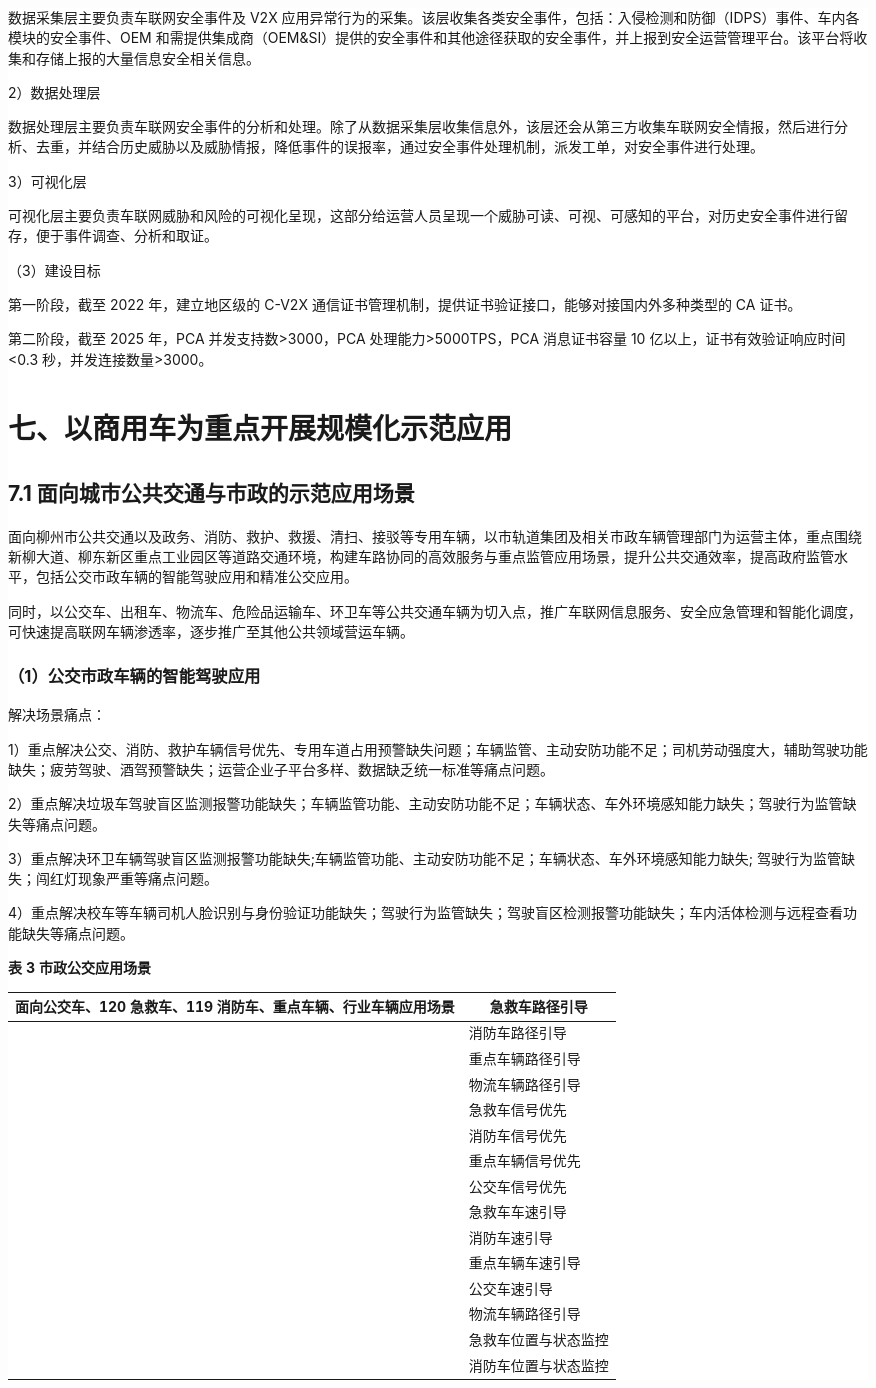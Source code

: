 数据采集层主要负责车联网安全事件及 V2X 应用异常行为的采集。该层收集各类安全事件，包括：入侵检测和防御（IDPS）事件、车内各模块的安全事件、OEM 和需提供集成商（OEM&SI）提供的安全事件和其他途径获取的安全事件，并上报到安全运营管理平台。该平台将收集和存储上报的大量信息安全相关信息。 

2）数据处理层 

数据处理层主要负责车联网安全事件的分析和处理。除了从数据采集层收集信息外，该层还会从第三方收集车联网安全情报，然后进行分析、去重，并结合历史威胁以及威胁情报，降低事件的误报率，通过安全事件处理机制，派发工单，对安全事件进行处理。 

3）可视化层 

可视化层主要负责车联网威胁和风险的可视化呈现，这部分给运营人员呈现一个威胁可读、可视、可感知的平台，对历史安全事件进行留存，便于事件调查、分析和取证。 

（3）建设目标 

第一阶段，截至 2022 年，建立地区级的 C-V2X 通信证书管理机制，提供证书验证接口，能够对接国内外多种类型的 CA 证书。

第二阶段，截至 2025 年，PCA 并发支持数>3000，PCA 处理能力>5000TPS，PCA 消息证书容量 10 亿以上，证书有效验证响应时间<0.3 秒，并发连接数量>3000。

# 七、以商用车为重点开展规模化示范应用

## 7.1 面向城市公共交通与市政的示范应用场景

面向柳州市公共交通以及政务、消防、救护、救援、清扫、接驳等专用车辆，以市轨道集团及相关市政车辆管理部门为运营主体，重点围绕新柳大道、柳东新区重点工业园区等道路交通环境，构建车路协同的高效服务与重点监管应用场景，提升公共交通效率，提高政府监管水平，包括公交市政车辆的智能驾驶应用和精准公交应用。 

同时，以公交车、出租车、物流车、危险品运输车、环卫车等公共交通车辆为切入点，推广车联网信息服务、安全应急管理和智能化调度，可快速提高联网车辆渗透率，逐步推广至其他公共领域营运车辆。 

### （1）公交市政车辆的智能驾驶应用 

解决场景痛点： 

1）重点解决公交、消防、救护车辆信号优先、专用车道占用预警缺失问题；车辆监管、主动安防功能不足；司机劳动强度大，辅助驾驶功能缺失；疲劳驾驶、酒驾预警缺失；运营企业子平台多样、数据缺乏统一标准等痛点问题。 

2）重点解决垃圾车驾驶盲区监测报警功能缺失；车辆监管功能、主动安防功能不足；车辆状态、车外环境感知能力缺失；驾驶行为监管缺失等痛点问题。

3）重点解决环卫车辆驾驶盲区监测报警功能缺失;车辆监管功能、主动安防功能不足；车辆状态、车外环境感知能力缺失; 驾驶行为监管缺失；闯红灯现象严重等痛点问题。 

4）重点解决校车等车辆司机人脸识别与身份验证功能缺失；驾驶行为监管缺失；驾驶盲区检测报警功能缺失；车内活体检测与远程查看功能缺失等痛点问题。

**表** **3** **市政公交应用场景**

| 面向公交车、120 急救车、119 消防车、重点车辆、行业车辆应用场景 | 急救车路径引导         |
| ------------------------------------------------------------ | ---------------------- |
|                                                              | 消防车路径引导         |
|                                                              | 重点车辆路径引导       |
|                                                              | 物流车辆路径引导       |
|                                                              | 急救车信号优先         |
|                                                              | 消防车信号优先         |
|                                                              | 重点车辆信号优先       |
|                                                              | 公交车信号优先         |
|                                                              | 急救车车速引导         |
|                                                              | 消防车速引导           |
|                                                              | 重点车辆车速引导       |
|                                                              | 公交车速引导           |
|                                                              | 物流车辆路径引导       |
|                                                              | 急救车位置与状态监控   |
|                                                              | 消防车位置与状态监控   |